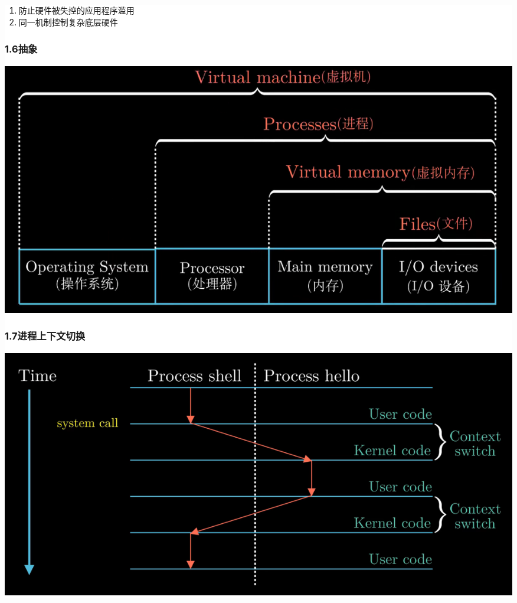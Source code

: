 1. 防止硬件被失控的应用程序滥用
2. 同一机制控制复杂底层硬件

### 1.6抽象

![image-20220222153356098](CSAPP-深入理解计算机系统——九曲阑干.assets/image-20220222153356098.png)

### 1.7进程上下文切换

![image-20220222151518918](CSAPP-深入理解计算机系统——九曲阑干.assets/image-20220222151518918.png)
